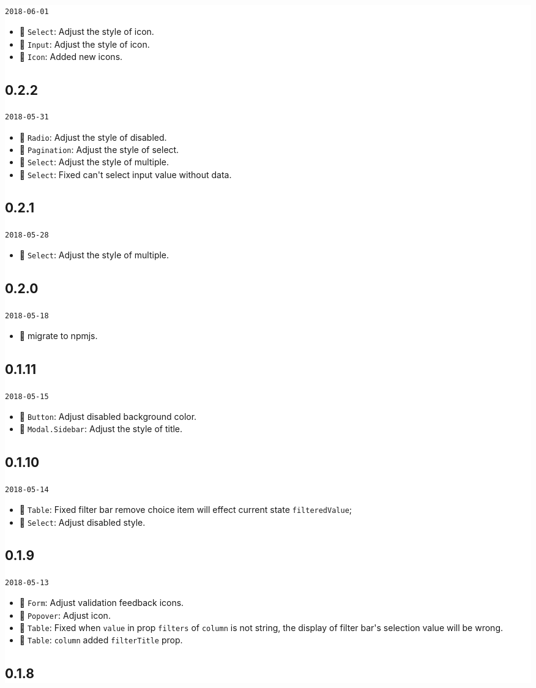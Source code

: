 `2018-06-01`

- 💄 `Select`: Adjust the style of icon.
- 💄 `Input`: Adjust the style of icon.
- 🌟 `Icon`: Added new icons.

## 0.2.2

`2018-05-31`

- 💄 `Radio`: Adjust the style of disabled.
- 💄 `Pagination`: Adjust the style of select.
- 💄 `Select`: Adjust the style of multiple.
- 🐞 `Select`: Fixed can't select input value without data.

## 0.2.1

`2018-05-28`

- 💄 `Select`: Adjust the style of multiple.

## 0.2.0

`2018-05-18`

- 🌟 migrate to npmjs.

## 0.1.11

`2018-05-15`

- 💄 `Button`: Adjust disabled background color.
- 💄 `Modal.Sidebar`: Adjust the style of title.

## 0.1.10

`2018-05-14`

- 🐞 `Table`: Fixed filter bar remove choice item will effect current state `filteredValue`;
- 💄 `Select`: Adjust disabled style.

## 0.1.9

`2018-05-13`

- 💄 `Form`: Adjust validation feedback icons.
- 💄 `Popover`: Adjust icon.
- 🐞 `Table`: Fixed when `value` in prop `filters` of `column` is not string, the display of filter bar's selection value will be wrong.
- 🌟 `Table`: `column` added `filterTitle` prop.

## 0.1.8
